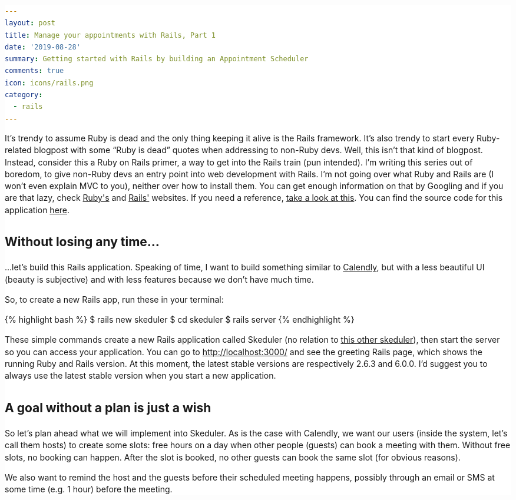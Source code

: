 ```yaml
---
layout: post
title: Manage your appointments with Rails, Part 1
date: '2019-08-28'
summary: Getting started with Rails by building an Appointment Scheduler
comments: true
icon: icons/rails.png
category:
  - rails
---
```


It’s trendy to assume Ruby is dead and the only thing keeping it alive is the Rails framework. It’s also trendy to start every Ruby-related blogpost with some “Ruby is dead” quotes when addressing to non-Ruby devs. Well, this isn’t that kind of blogpost. Instead, consider this a Ruby on Rails primer, a way to get into the Rails train (pun intended). I’m writing this series out of boredom, to give non-Ruby devs an entry point into web development with Rails. I’m not going over what Ruby and Rails are (I won’t even explain MVC to you), neither over how to install them. You can get enough information on that by Googling and if you are that lazy, check [Ruby's](https://www.ruby-lang.org/en/about/) and [Rails'](https://rubyonrails.org/doctrine/) websites. If you need a reference, [take a look at this](https://learnxinyminutes.com/docs/ruby/). You can find the source code for this application [here](https://github.com/aziflaj/skeduler/tree/part1).

## Without losing any time…
…let’s build this Rails application. Speaking of time, I want to build something similar to [Calendly](https://calendly.com/), but with a less beautiful UI (beauty is subjective) and with less features because we don’t have much time.

So, to create a new Rails app, run these in your terminal:

{% highlight bash %}
$ rails new skeduler
$ cd skeduler
$ rails server
{% endhighlight %}


These simple commands create a new Rails application called Skeduler (no relation to [this other skeduler](https://www.skeduler.com.au/)), then start the server so you can access your application. You can go to [http://localhost:3000/](http://localhost:3000/) and see the greeting Rails page, which shows the running Ruby and Rails version. At this moment, the latest stable versions are respectively 2.6.3 and 6.0.0. I’d suggest you to always use the latest stable version when you start a new application.

## A goal without a plan is just a wish
So let’s plan ahead what we will implement into Skeduler. As is the case with Calendly, we want our users (inside the system, let’s call them hosts) to create some slots: free hours on a day when other people (guests) can book a meeting with them. Without free slots, no booking can happen. After the slot is booked, no other guests can book the same slot (for obvious reasons).

We also want to remind the host and the guests before their scheduled meeting happens, possibly through an email or SMS at some time (e.g. 1 hour) before the meeting.
